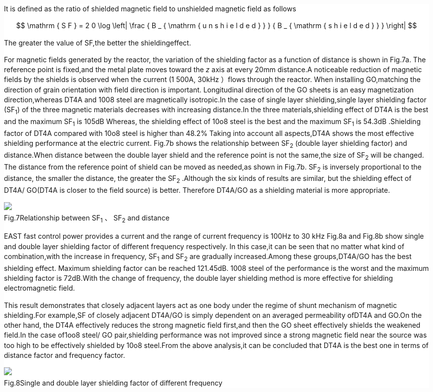 It is defined as the ratio of shielded magnetic field to unshielded magnetic field as follows

$$
\mathrm { S F } = 2 0 \log \left| \frac { B _ { \mathrm { u n s h i e l d e d } } } { B _ { \mathrm { s h i e l d e d } } } \right|
$$

The greater the value of SF,the better the shieldingeffect.

For magnetic fields generated by the reactor, the variation of the shielding factor as a function of distance is shown in Fig.7a. The reference point is fixed,and the metal plate moves toward the $z$ axis at every $2 0 \mathrm { m m }$ distance.A noticeable reduction of magnetic fields by the shields is observed when the current (1 500A, $3 0 \mathrm { k H z }$ ）flows through the reactor. When installing GO,matching the direction of grain orientation with field direction is important. Longitudinal direction of the GO sheets is an easy magnetization direction,whereas DT4A and 1008 steel are magnetically isotropic.In the case of single layer shielding,single layer shielding factor $( \mathrm { S F } _ { 1 } )$ of the three magnetic materials decreases with increasing distance.In the three materials,shielding effect of DT4A is the best and the maximum ${ \mathrm { S F } } _ { 1 }$ is $1 0 5 \mathrm { d B }$ Whereas, the shielding effect of 10o8 steel is the best and the maximum $\mathrm { S F } _ { 1 }$ is $5 4 . 3 \mathrm { d B }$ .Shielding factor of DT4A compared with 10o8 steel is higher than $4 8 . 2 \%$ Taking into account all aspects,DT4A shows the most effective shielding performance at the electric current. Fig.7b shows the relationship between ${ \mathrm { S F } } _ { 2 }$ (double layer shielding factor) and distance.When distance between the double layer shield and the reference point is not the same,the size of ${ \mathrm { S F } } _ { 2 }$ will be changed. The distance from the reference point of shield can be moved as needed,as shown in Fig.7b. ${ \mathrm { S F } } _ { 2 }$ is inversely proportional to the distance, the smaller the distance, the greater the ${ \mathrm { S F } } _ { 2 }$ .Although the six kinds of results are similar, but the shielding effect of DT4A/ GO(DT4A is closer to the field source) is better. Therefore DT4A/GO as a shielding material is more appropriate.

![](images/4453fc787672d46f8437ac2b6ac2367d918ccbe6d40c09bbe74270349c24b0c2.jpg)  
Fig.7Relationship between $\mathrm { S F } _ { 1 }$ 、 $\mathrm { S F } _ { 2 }$ and distance

EAST fast control power provides a current and the range of current frequency is $1 0 0 \mathrm { H z }$ to $3 0 ~ \mathrm { k H z }$ Fig.8a and Fig.8b show single and double layer shielding factor of different frequency respectively. In this case,it can be seen that no matter what kind of combination,with the increase in frequency, ${ \mathrm { S F } } _ { 1 }$ and $\mathrm { S F } _ { 2 }$ are gradually increased.Among these groups,DT4A/GO has the best shielding effect. Maximum shielding factor can be reached 121.45dB. 1008 steel of the performance is the worst and the maximum shielding factor is 72dB.With the change of frequency, the double layer shielding method is more effective for shielding electromagnetic field.

This result demonstrates that closely adjacent layers act as one body under the regime of shunt mechanism of magnetic shielding.For example,SF of closely adjacent DT4A/GO is simply dependent on an averaged permeability ofDT4A and GO.On the other hand, the DT4A effectively reduces the strong magnetic field first,and then the GO sheet effectively shields the weakened field.In the case of1oo8 steel/ GO pair,shielding performance was not improved since a strong magnetic field near the source was too high to be effectively shielded by 10o8 steel.From the above analysis,it can be concluded that DT4A is the best one in terms of distance factor and frequency factor.

![](images/3ea60a979636d26f12d1bda470f81728b3263637da7993d30923c93b9320aa66.jpg)  
Fig.8Single and double layer shielding factor of different frequency
